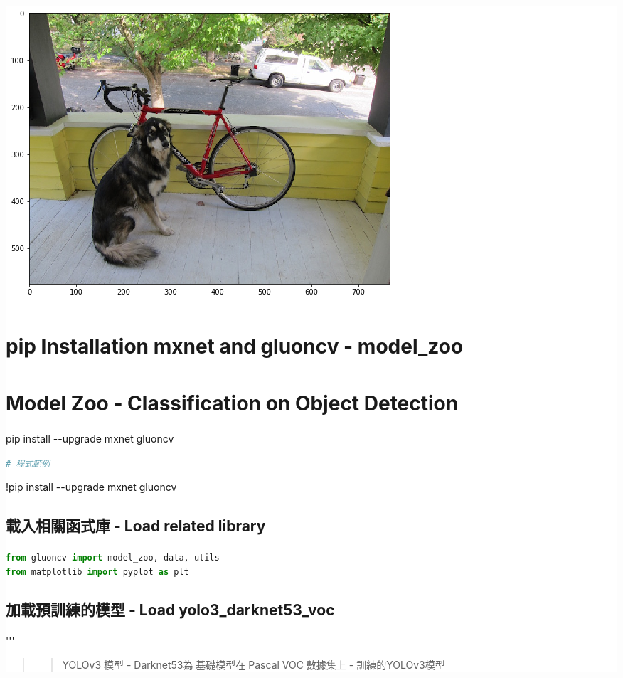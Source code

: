 ![png](output_63_1.png)
    



# pip Installation  mxnet and gluoncv - model_zoo

# Model Zoo  - Classification on Object Detection

pip install --upgrade mxnet gluoncv

```python
# 程式範例
```

!pip install --upgrade mxnet gluoncv

## 載入相關函式庫 - Load related library


```python
from gluoncv import model_zoo, data, utils
from matplotlib import pyplot as plt
```

## 加載預訓練的模型  - Load yolo3_darknet53_voc
'''

>> YOLOv3 模型 
    - Darknet53為 基礎模型在 Pascal VOC 數據集上
    - 訓練的YOLOv3模型
